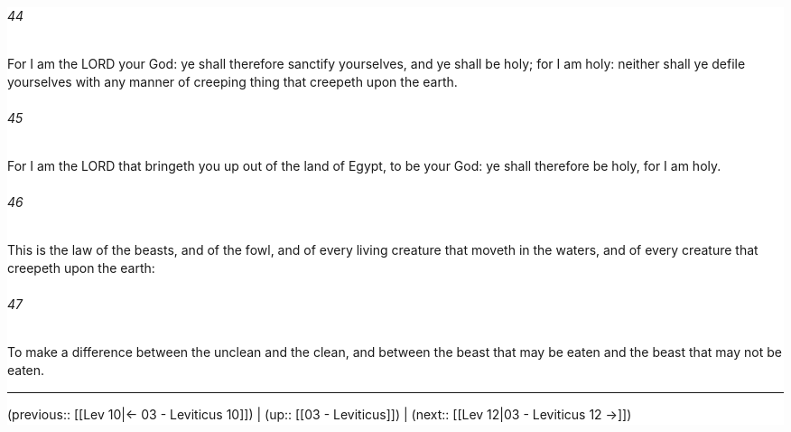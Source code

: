 ###### 44 
For I am the LORD your God: ye shall therefore sanctify yourselves, and ye shall be holy; for I am holy: neither shall ye defile yourselves with any manner of creeping thing that creepeth upon the earth. 

###### 45 
For I am the LORD that bringeth you up out of the land of Egypt, to be your God: ye shall therefore be holy, for I am holy. 

###### 46 
This is the law of the beasts, and of the fowl, and of every living creature that moveth in the waters, and of every creature that creepeth upon the earth: 

###### 47 
To make a difference between the unclean and the clean, and between the beast that may be eaten and the beast that may not be eaten.

***

(previous:: [[Lev 10|← 03 - Leviticus 10]]) | (up:: [[03 - Leviticus]]) | (next:: [[Lev 12|03 - Leviticus 12 →]])
